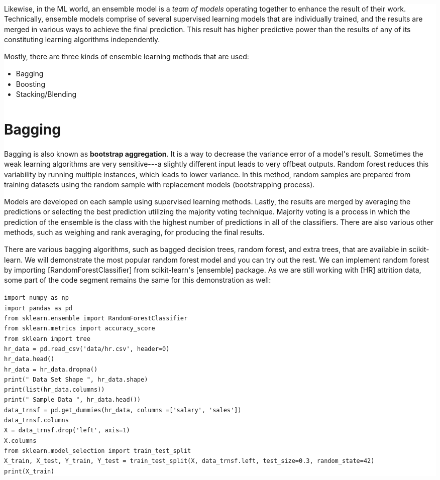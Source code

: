 Likewise, in the ML world, an ensemble model is a *team of models*
operating together to enhance the result of their work. Technically,
ensemble models comprise of several supervised learning models that are
individually trained, and the results are merged in various ways to
achieve the final prediction. This result has higher predictive power
than the results of any of its constituting learning algorithms
independently.

Mostly, there are three kinds of ensemble learning methods that are
used:

-   Bagging
-   Boosting
-   Stacking/Blending



Bagging
=======

Bagging is also known as **bootstrap aggregation**. It is a way to
decrease the variance error of a model\'s result. Sometimes the weak
learning algorithms are very sensitive---a slightly different input
leads to very offbeat outputs. Random forest reduces this variability by
running multiple instances, which leads to lower variance. In this
method, random samples are prepared from training datasets using the
random sample with replacement models (bootstrapping process).

Models are developed on each sample using supervised learning methods.
Lastly, the results are merged by averaging the predictions or selecting
the best prediction utilizing the majority voting technique. Majority
voting is a process in which the prediction of the ensemble is the class
with the highest number of predictions in all of the classifiers. There
are also various other methods, such as weighing and rank averaging, for
producing the final results.

There are various bagging algorithms, such as bagged decision trees,
random forest, and extra trees, that are available in scikit-learn. We
will demonstrate the most popular random forest model and you can try
out the rest. We can implement random forest by importing
[RandomForestClassifier] from scikit-learn\'s [ensemble]
package. As we are still working with [HR] attrition data, some
part of the code segment remains the same for this demonstration as
well:


``` {.language-markup}
import numpy as np
import pandas as pd
from sklearn.ensemble import RandomForestClassifier
from sklearn.metrics import accuracy_score
from sklearn import tree
hr_data = pd.read_csv('data/hr.csv', header=0)
hr_data.head()
hr_data = hr_data.dropna()
print(" Data Set Shape ", hr_data.shape)
print(list(hr_data.columns))
print(" Sample Data ", hr_data.head())
data_trnsf = pd.get_dummies(hr_data, columns =['salary', 'sales'])
data_trnsf.columns
X = data_trnsf.drop('left', axis=1)
X.columns
from sklearn.model_selection import train_test_split
X_train, X_test, Y_train, Y_test = train_test_split(X, data_trnsf.left, test_size=0.3, random_state=42)
print(X_train)
```
